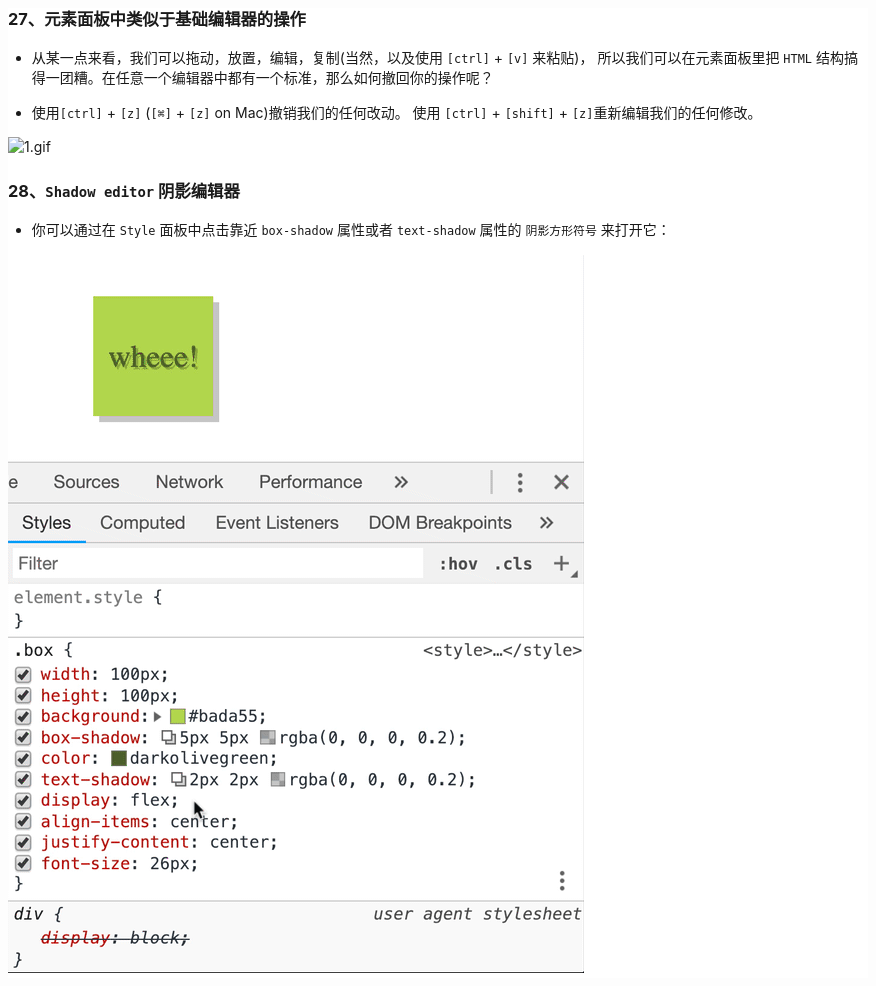 
### 27、元素面板中类似于基础编辑器的操作

- 从某一点来看，我们可以拖动，放置，编辑，复制(当然，以及使用 `[ctrl]` + `[v]` 来粘贴)， 所以我们可以在元素面板里把 `HTML` 结构搞得一团糟。在任意一个编辑器中都有一个标准，那么如何撤回你的操作呢？

- 使用`[ctrl]` + `[z]` (`[⌘]` + `[z]` on Mac)撤销我们的任何改动。 使用 `[ctrl]` + `[shift]` + `[z]`重新编辑我们的任何修改。

![1.gif](assets/xkhorh/1608281829967-1a9d3db2-270a-4f23-9d25-52585c80aed7.gif) <a name="7OG5Y"></a>

### 28、`Shadow editor` 阴影编辑器

- 你可以通过在 `Style` 面板中点击靠近 `box-shadow` 属性或者 `text-shadow` 属性的 `阴影方形符号` 来打开它：

![1.gif](assets/xkhorh/1608281887248-eed208b7-7636-4172-b428-ba7a07bec474.gif) <a name="g8IWR"></a>
